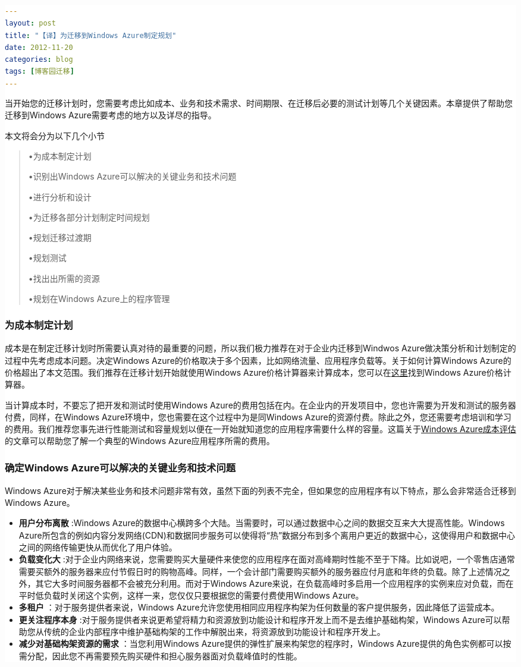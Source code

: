 ```yaml
---
layout: post
title: "【译】为迁移到Windows Azure制定规划"
date: 2012-11-20
categories: blog
tags: [博客园迁移]
---
```


当开始您的迁移计划时，您需要考虑比如成本、业务和技术需求、时间期限、在迁移后必要的测试计划等几个关键因素。本章提供了帮助您迁移到Windows Azure需要考虑的地方以及详尽的指导。

本文将会分为以下几个小节

> •为成本制定计划
> 
> •识别出Windows Azure可以解决的关键业务和技术问题
> 
>   
> •进行分析和设计
> 
>   
> •为迁移各部分计划制定时间规划
> 
>   
> •规划迁移过渡期
> 
>   
> •规划测试
> 
>   
> •找出出所需的资源
> 
>   
> •规划在Windows Azure上的程序管理

### 为成本制定计划

成本是在制定迁移计划时所需要认真对待的最重要的问题，所以我们极力推荐在对于企业内迁移到Windwos Azure做决策分析和计划制定的过程中先考虑成本问题。决定Windows Azure的价格取决于多个因素，比如网络流量、应用程序负载等。关于如何计算Windows Azure的价格超出了本文范围。我们推荐在迁移计划开始就使用Windows Azure价格计算器来计算成本，您可以在[这里](http://www.windowsazure.com/en-us/pricing/calculator/)找到Windows Azure价格计算器。

当计算成本时，不要忘了把开发和测试时使用Windows Azure的费用包括在内。在企业内的开发项目中，您也许需要为开发和测试的服务器付费，同样，在Windows Azure环境中，您也需要在这个过程中为是同Windows Azure的资源付费。除此之外，您还需要考虑培训和学习的费用。我们推荐您事先进行性能测试和容量规划以便在一开始就知道您的应用程序需要什么样的容量。这篇关于[Windows Azure成本评估](http://msdn.microsoft.com/en-us/library/windowsazure/jj136829.aspx)的文章可以帮助您了解一个典型的Windows Azure应用程序所需的费用。

### 确定Windows Azure可以解决的关键业务和技术问题

Windows Azure对于解决某些业务和技术问题非常有效，虽然下面的列表不完全，但如果您的应用程序有以下特点，那么会非常适合迁移到Windows Azure。

  * **用户分布离散** :Windows Azure的数据中心横跨多个大陆。当需要时，可以通过数据中心之间的数据交互来大大提高性能。Windows Azure所包含的例如内容分发网络\(CDN\)和数据同步服务可以使得将“热”数据分布到多个离用户更近的数据中心，这使得用户和数据中心之间的网络传输更快从而优化了用户体验。 
  * **负载变化大** :对于企业内网络来说，您需要购买大量硬件来使您的应用程序在面对高峰期时性能不至于下降。比如说吧，一个零售店通常需要买额外的服务器来应付节假日时的购物高峰。同样，一个会计部门需要购买额外的服务器应付月底和年终的负载。除了上述情况之外，其它大多时间服务器都不会被充分利用。而对于Windows Azure来说，在负载高峰时多启用一个应用程序的实例来应对负载，而在平时低负载时关闭这个实例，这样一来，您仅仅只要根据您的需要付费使用Windows Azure。 
  * **多租户** ：对于服务提供者来说，Windows Azure允许您使用相同应用程序构架为任何数量的客户提供服务，因此降低了运营成本。 
  * **更关注程序本身** :对于服务提供者来说更希望将精力和资源放到功能设计和程序开发上而不是去维护基础构架，Windows Azure可以帮助您从传统的企业内部程序中维护基础构架的工作中解脱出来，将资源放到功能设计和程序开发上。 
  * **减少对基础构架资源的需求** ：当您利用Windows Azure提供的弹性扩展来构架您的程序时，Windows Azure提供的角色实例都可以按需分配，因此您不再需要预先购买硬件和担心服务器面对负载峰值时的性能。 
